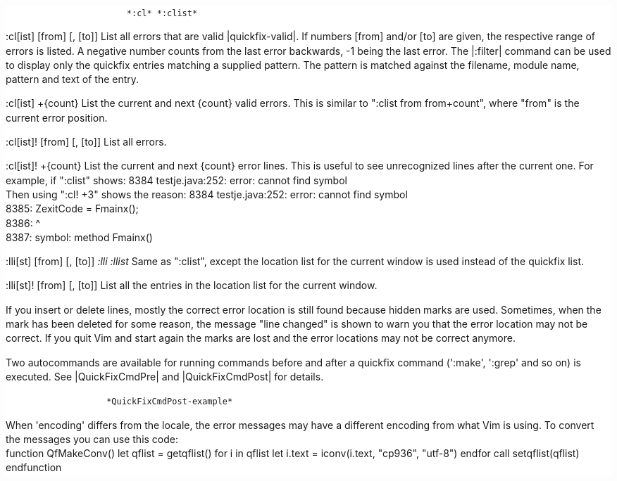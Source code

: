 							*:cl* *:clist*
:cl[ist] [from] [, [to]]
			List all errors that are valid |quickfix-valid|.
			If numbers [from] and/or [to] are given, the respective
			range of errors is listed.  A negative number counts
			from the last error backwards, -1 being the last error.
			The |:filter| command can be used to display only the
			quickfix entries matching a supplied pattern. The
			pattern is matched against the filename, module name,
			pattern and text of the entry.

:cl[ist] +{count}	List the current and next {count} valid errors.  This
			is similar to ":clist from from+count", where "from"
			is the current error position.

:cl[ist]! [from] [, [to]]
			List all errors.

:cl[ist]! +{count}	List the current and next {count} error lines.  This
			is useful to see unrecognized lines after the current
			one.  For example, if ":clist" shows:
        8384 testje.java:252: error: cannot find symbol  
			Then using ":cl! +3" shows the reason:
        8384 testje.java:252: error: cannot find symbol  
        8385:   ZexitCode = Fmainx();  
        8386:               ^  
        8387:   symbol:   method Fmainx()  

:lli[st] [from] [, [to]]				*:lli* *:llist*
			Same as ":clist", except the location list for the
			current window is used instead of the quickfix list.

:lli[st]! [from] [, [to]]
			List all the entries in the location list for the
			current window.

If you insert or delete lines, mostly the correct error location is still
found because hidden marks are used.  Sometimes, when the mark has been
deleted for some reason, the message "line changed" is shown to warn you that
the error location may not be correct.  If you quit Vim and start again the
marks are lost and the error locations may not be correct anymore.

Two autocommands are available for running commands before and after a
quickfix command (':make', ':grep' and so on) is executed. See
|QuickFixCmdPre| and |QuickFixCmdPost| for details.

						*QuickFixCmdPost-example*
When 'encoding' differs from the locale, the error messages may have a
different encoding from what Vim is using.  To convert the messages you can
use this code:  
	function QfMakeConv()
	   let qflist = getqflist()
	   for i in qflist
	      let i.text = iconv(i.text, "cp936", "utf-8")
	   endfor
	   call setqflist(qflist)
	endfunction
